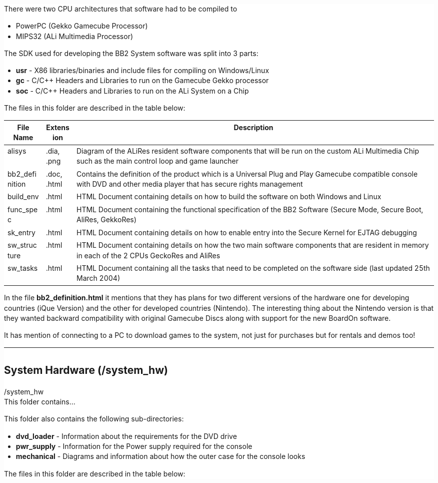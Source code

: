 There were two CPU architectures that software had to be compiled to
* PowerPC (Gekko Gamecube Processor)
* MIPS32 (ALi Multimedia Processor)

The SDK used for developing the BB2 System software was split into 3 parts:
* **usr** - X86 libraries/binaries and include files for compiling on Windows/Linux
* **gc** - C/C++ Headers and Libraries to run on the Gamecube Gekko processor
* **soc** - C/C++ Headers and Libraries to run on the ALi System on a Chip

The files in this folder are described in the table below:
  </div>
</section>  


File Name | Extension | Description
---|---|---
alisys | .dia, .png | Diagram of the ALiRes resident software components that will be run on the custom ALi Multimedia Chip such as the main control loop and game launcher
bb2_definition | .doc, .html | Contains the definition of the product which is a Universal Plug and Play Gamecube compatible console with DVD and other media player that has secure rights management
build_env | .html | HTML Document containing details on how to build the software on both Windows and Linux
func_spec | .html | HTML Document containing the functional specification of the BB2 Software (Secure Mode, Secure Boot, AliRes, GekkoRes)
sk_entry | .html | HTML Document containing details on how to enable entry into the Secure Kernel for EJTAG debugging
sw_structure | .html | HTML Document containing details on how the two main software components that are resident in memory in each of the 2 CPUs GeckoRes and AliRes
sw_tasks | .html | HTML Document containing all the tasks that need to be completed on the software side (last updated 25th March 2004)

In the file **bb2_definition.html** it mentions that they has plans for two different versions of the hardware one for developing countries (iQue Version) and the other for developed countries (Nintendo). The interesting thing about the Nintendo version is that they wanted backward compatibility with original Gamecube Discs along with support for the new BoardOn software.

It has mention of connecting to a PC to download games to the system, not just for purchases but for rentals and demos too! 

---
## System Hardware (/system_hw)
<section class="postSection">
  <div class="css-folder css-folder-left wow slideInLeft postImage">/system_hw</div>
  <div markdown="1" class="rr-post-markdown">
 This folder contains...

This folder also contains the following sub-directories:
* **dvd_loader** - Information about the requirements for the DVD drive
* **pwr_supply** - Information for the Power supply required for the console
* **mechanical** - Diagrams and information about how the outer case for the console looks
  </div>
</section>  

The files in this folder are described in the table below:
